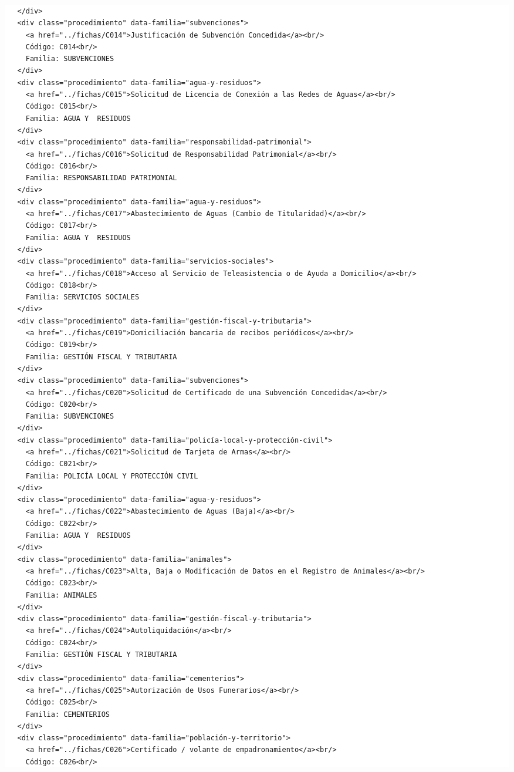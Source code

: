        </div>
       <div class="procedimiento" data-familia="subvenciones">
         <a href="../fichas/C014">Justificación de Subvención Concedida</a><br/>
         Código: C014<br/>
         Familia: SUBVENCIONES
       </div>
       <div class="procedimiento" data-familia="agua-y-residuos">
         <a href="../fichas/C015">Solicitud de Licencia de Conexión a las Redes de Aguas</a><br/>
         Código: C015<br/>
         Familia: AGUA Y  RESIDUOS
       </div>
       <div class="procedimiento" data-familia="responsabilidad-patrimonial">
         <a href="../fichas/C016">Solicitud de Responsabilidad Patrimonial</a><br/>
         Código: C016<br/>
         Familia: RESPONSABILIDAD PATRIMONIAL
       </div>
       <div class="procedimiento" data-familia="agua-y-residuos">
         <a href="../fichas/C017">Abastecimiento de Aguas (Cambio de Titularidad)</a><br/>
         Código: C017<br/>
         Familia: AGUA Y  RESIDUOS
       </div>
       <div class="procedimiento" data-familia="servicios-sociales">
         <a href="../fichas/C018">Acceso al Servicio de Teleasistencia o de Ayuda a Domicilio</a><br/>
         Código: C018<br/>
         Familia: SERVICIOS SOCIALES
       </div>
       <div class="procedimiento" data-familia="gestión-fiscal-y-tributaria">
         <a href="../fichas/C019">Domiciliación bancaria de recibos periódicos</a><br/>
         Código: C019<br/>
         Familia: GESTIÓN FISCAL Y TRIBUTARIA
       </div>
       <div class="procedimiento" data-familia="subvenciones">
         <a href="../fichas/C020">Solicitud de Certificado de una Subvención Concedida</a><br/>
         Código: C020<br/>
         Familia: SUBVENCIONES
       </div>
       <div class="procedimiento" data-familia="policía-local-y-protección-civil">
         <a href="../fichas/C021">Solicitud de Tarjeta de Armas</a><br/>
         Código: C021<br/>
         Familia: POLICÍA LOCAL Y PROTECCIÓN CIVIL
       </div>
       <div class="procedimiento" data-familia="agua-y-residuos">
         <a href="../fichas/C022">Abastecimiento de Aguas (Baja)</a><br/>
         Código: C022<br/>
         Familia: AGUA Y  RESIDUOS
       </div>
       <div class="procedimiento" data-familia="animales">
         <a href="../fichas/C023">Alta, Baja o Modificación de Datos en el Registro de Animales</a><br/>
         Código: C023<br/>
         Familia: ANIMALES
       </div>
       <div class="procedimiento" data-familia="gestión-fiscal-y-tributaria">
         <a href="../fichas/C024">Autoliquidación</a><br/>
         Código: C024<br/>
         Familia: GESTIÓN FISCAL Y TRIBUTARIA
       </div>
       <div class="procedimiento" data-familia="cementerios">
         <a href="../fichas/C025">Autorización de Usos Funerarios</a><br/>
         Código: C025<br/>
         Familia: CEMENTERIOS
       </div>
       <div class="procedimiento" data-familia="población-y-territorio">
         <a href="../fichas/C026">Certificado / volante de empadronamiento</a><br/>
         Código: C026<br/>